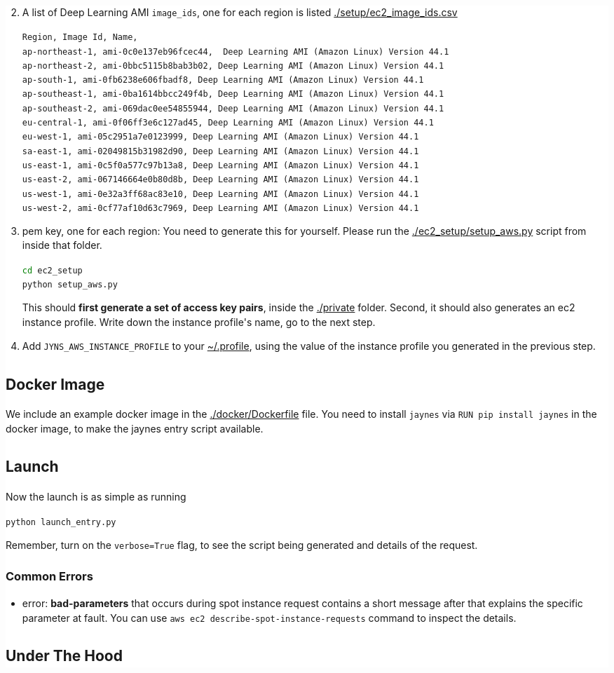 2. A list of Deep Learning AMI `image_ids`, one for each region is listed [./setup/ec2_image_ids.csv](./setup/ec2_image_ids.csv)

   ```
   Region, Image Id, Name,
   ap-northeast-1, ami-0c0e137eb96fcec44,  Deep Learning AMI (Amazon Linux) Version 44.1
   ap-northeast-2, ami-0bbc5115b8bab3b02, Deep Learning AMI (Amazon Linux) Version 44.1
   ap-south-1, ami-0fb6238e606fbadf8, Deep Learning AMI (Amazon Linux) Version 44.1
   ap-southeast-1, ami-0ba1614bbcc249f4b, Deep Learning AMI (Amazon Linux) Version 44.1
   ap-southeast-2, ami-069dac0ee54855944, Deep Learning AMI (Amazon Linux) Version 44.1
   eu-central-1, ami-0f06ff3e6c127ad45, Deep Learning AMI (Amazon Linux) Version 44.1
   eu-west-1, ami-05c2951a7e0123999, Deep Learning AMI (Amazon Linux) Version 44.1
   sa-east-1, ami-02049815b31982d90, Deep Learning AMI (Amazon Linux) Version 44.1
   us-east-1, ami-0c5f0a577c97b13a8, Deep Learning AMI (Amazon Linux) Version 44.1
   us-east-2, ami-067146664e0b80d8b, Deep Learning AMI (Amazon Linux) Version 44.1
   us-west-1, ami-0e32a3ff68ac83e10, Deep Learning AMI (Amazon Linux) Version 44.1
   us-west-2, ami-0cf77af10d63c7969, Deep Learning AMI (Amazon Linux) Version 44.1
   ```

3. pem key, one for each region: You need to generate this for yourself. Please run the [./ec2_setup/setup_aws.py](./ec2_setup/setup_aws.py) script from inside that folder.
    ```bash
    cd ec2_setup
    python setup_aws.py
    ```
    This should **first generate a set of access key pairs**, inside the [./private](./private) folder.
    Second, it should also generates an ec2 instance profile. Write down the instance profile's name, go to the next step.
4. Add `JYNS_AWS_INSTANCE_PROFILE` to your [~/.profile](file://~/.profile), using the value of the instance profile you generated in the previous step.

## Docker Image

We include an example docker image in the [./docker/Dockerfile](./docker) file. You need to install `jaynes` via `RUN pip install jaynes` in the docker image, to make the jaynes entry script available.

## Launch

Now the launch is as simple as running
```bash
python launch_entry.py
```
Remember, turn on the  `verbose=True` flag, to see the script being generated and details of the request.

### Common Errors

- error: **bad-parameters** that occurs during spot instance request contains a short message after that explains the specific parameter at fault. You can use `aws ec2 describe-spot-instance-requests` command to inspect the details.

## Under The Hood
